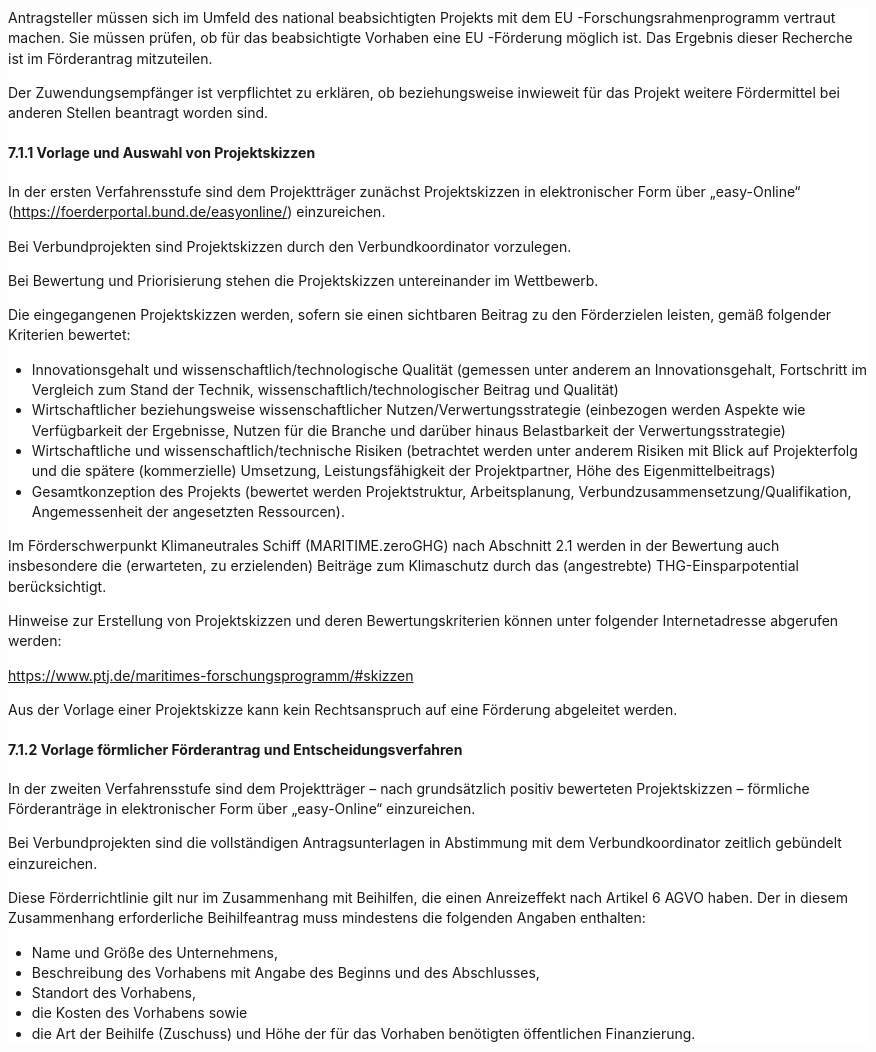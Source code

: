 Antragsteller müssen sich im Umfeld des national beabsichtigten Projekts mit dem  EU  -Forschungsrahmenprogramm vertraut machen. Sie müssen prüfen, ob für das beabsichtigte Vorhaben eine  EU  -Förderung möglich ist. Das Ergebnis dieser Recherche ist im Förderantrag mitzuteilen. 

Der Zuwendungsempfänger ist verpflichtet zu erklären, ob beziehungsweise inwieweit für das Projekt weitere Fördermittel bei anderen Stellen beantragt worden sind. 

####  7.1.1 Vorlage und Auswahl von Projektskizzen 

In der ersten Verfahrensstufe sind dem Projektträger zunächst Projektskizzen in elektronischer Form über „easy-Online“ (https://foerderportal.bund.de/easyonline/) einzureichen. 

Bei Verbundprojekten sind Projektskizzen durch den Verbundkoordinator vorzulegen. 

Bei Bewertung und Priorisierung stehen die Projektskizzen untereinander im Wettbewerb. 

Die eingegangenen Projektskizzen werden, sofern sie einen sichtbaren Beitrag zu den Förderzielen leisten, gemäß folgender Kriterien bewertet: 

  * Innovationsgehalt und wissenschaftlich/technologische Qualität (gemessen unter anderem an Innovationsgehalt, Fortschritt im Vergleich zum Stand der Technik, wissenschaftlich/technologischer Beitrag und Qualität) 
  * Wirtschaftlicher beziehungsweise wissenschaftlicher Nutzen/Verwertungsstrategie (einbezogen werden Aspekte wie Verfügbarkeit der Ergebnisse, Nutzen für die Branche und darüber hinaus Belastbarkeit der Verwertungsstrategie) 
  * Wirtschaftliche und wissenschaftlich/technische Risiken (betrachtet werden unter anderem Risiken mit Blick auf Projekterfolg und die spätere (kommerzielle) Umsetzung, Leistungsfähigkeit der Projektpartner, Höhe des Eigenmittelbeitrags) 
  * Gesamtkonzeption des Projekts (bewertet werden Projektstruktur, Arbeitsplanung, Verbundzusammensetzung/Qualifikation, Angemessenheit der angesetzten Ressourcen). 



Im Förderschwerpunkt Klimaneutrales Schiff (MARITIME.zeroGHG) nach Abschnitt 2.1 werden in der Bewertung auch insbesondere die (erwarteten, zu erzielenden) Beiträge zum Klimaschutz durch das (angestrebte) THG-Einsparpotential berücksichtigt. 

Hinweise zur Erstellung von Projektskizzen und deren Bewertungskriterien können unter folgender Internetadresse abgerufen werden: 

https://www.ptj.de/maritimes-forschungsprogramm/#skizzen 

Aus der Vorlage einer Projektskizze kann kein Rechtsanspruch auf eine Förderung abgeleitet werden. 

####  7.1.2 Vorlage förmlicher Förderantrag und Entscheidungsverfahren 

In der zweiten Verfahrensstufe sind dem Projektträger – nach grundsätzlich positiv bewerteten Projektskizzen – förmliche Förderanträge in elektronischer Form über „easy-Online“ einzureichen. 

Bei Verbundprojekten sind die vollständigen Antragsunterlagen in Abstimmung mit dem Verbundkoordinator zeitlich gebündelt einzureichen. 

Diese Förderrichtlinie gilt nur im Zusammenhang mit Beihilfen, die einen Anreizeffekt nach Artikel 6  AGVO  haben. Der in diesem Zusammenhang erforderliche Beihilfeantrag muss mindestens die folgenden Angaben enthalten: 

  * Name und Größe des Unternehmens, 
  * Beschreibung des Vorhabens mit Angabe des Beginns und des Abschlusses, 
  * Standort des Vorhabens, 
  * die Kosten des Vorhabens sowie 
  * die Art der Beihilfe (Zuschuss) und Höhe der für das Vorhaben benötigten öffentlichen Finanzierung. 
